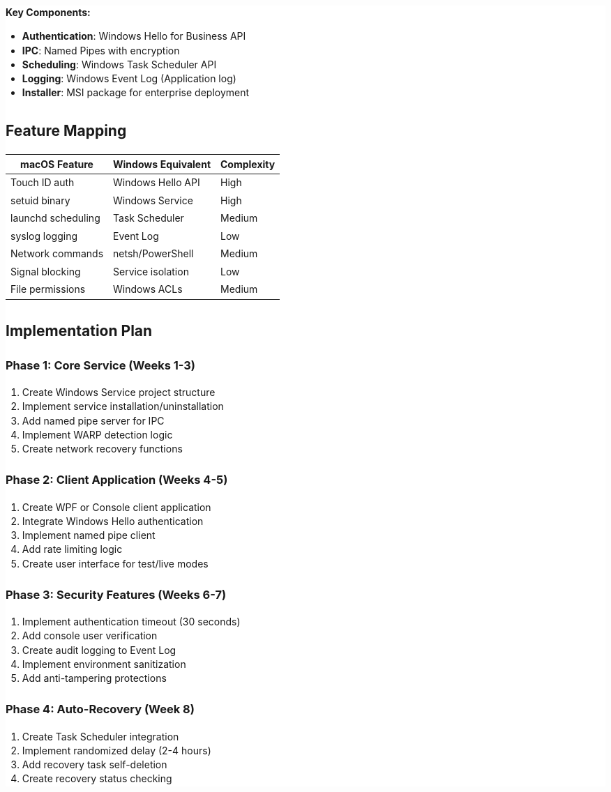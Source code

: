 **Key Components:**
- **Authentication**: Windows Hello for Business API
- **IPC**: Named Pipes with encryption
- **Scheduling**: Windows Task Scheduler API
- **Logging**: Windows Event Log (Application log)
- **Installer**: MSI package for enterprise deployment

## Feature Mapping

| macOS Feature | Windows Equivalent | Complexity |
|--------------|-------------------|------------|
| Touch ID auth | Windows Hello API | High |
| setuid binary | Windows Service | High |
| launchd scheduling | Task Scheduler | Medium |
| syslog logging | Event Log | Low |
| Network commands | netsh/PowerShell | Medium |
| Signal blocking | Service isolation | Low |
| File permissions | Windows ACLs | Medium |

## Implementation Plan

### Phase 1: Core Service (Weeks 1-3)
1. Create Windows Service project structure
2. Implement service installation/uninstallation
3. Add named pipe server for IPC
4. Implement WARP detection logic
5. Create network recovery functions

### Phase 2: Client Application (Weeks 4-5)
1. Create WPF or Console client application
2. Integrate Windows Hello authentication
3. Implement named pipe client
4. Add rate limiting logic
5. Create user interface for test/live modes

### Phase 3: Security Features (Weeks 6-7)
1. Implement authentication timeout (30 seconds)
2. Add console user verification
3. Create audit logging to Event Log
4. Implement environment sanitization
5. Add anti-tampering protections

### Phase 4: Auto-Recovery (Week 8)
1. Create Task Scheduler integration
2. Implement randomized delay (2-4 hours)
3. Add recovery task self-deletion
4. Create recovery status checking

